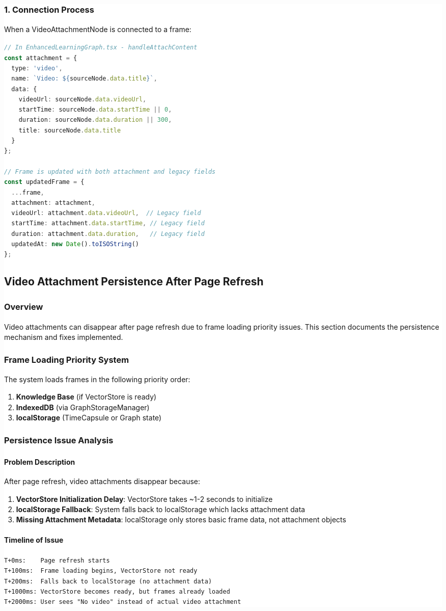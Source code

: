 ### 1. Connection Process
When a VideoAttachmentNode is connected to a frame:

```typescript
// In EnhancedLearningGraph.tsx - handleAttachContent
const attachment = {
  type: 'video',
  name: `Video: ${sourceNode.data.title}`,
  data: {
    videoUrl: sourceNode.data.videoUrl,
    startTime: sourceNode.data.startTime || 0,
    duration: sourceNode.data.duration || 300,
    title: sourceNode.data.title
  }
};

// Frame is updated with both attachment and legacy fields
const updatedFrame = {
  ...frame,
  attachment: attachment,
  videoUrl: attachment.data.videoUrl,  // Legacy field
  startTime: attachment.data.startTime, // Legacy field
  duration: attachment.data.duration,   // Legacy field
  updatedAt: new Date().toISOString()
};
```

## Video Attachment Persistence After Page Refresh

### Overview
Video attachments can disappear after page refresh due to frame loading priority issues. This section documents the persistence mechanism and fixes implemented.

### Frame Loading Priority System
The system loads frames in the following priority order:
1. **Knowledge Base** (if VectorStore is ready)
2. **IndexedDB** (via GraphStorageManager)
3. **localStorage** (TimeCapsule or Graph state)

### Persistence Issue Analysis

#### Problem Description
After page refresh, video attachments disappear because:
1. **VectorStore Initialization Delay**: VectorStore takes ~1-2 seconds to initialize
2. **localStorage Fallback**: System falls back to localStorage which lacks attachment data
3. **Missing Attachment Metadata**: localStorage only stores basic frame data, not attachment objects

#### Timeline of Issue
```
T+0ms:    Page refresh starts
T+100ms:  Frame loading begins, VectorStore not ready
T+200ms:  Falls back to localStorage (no attachment data)
T+1000ms: VectorStore becomes ready, but frames already loaded
T+2000ms: User sees "No video" instead of actual video attachment
```
